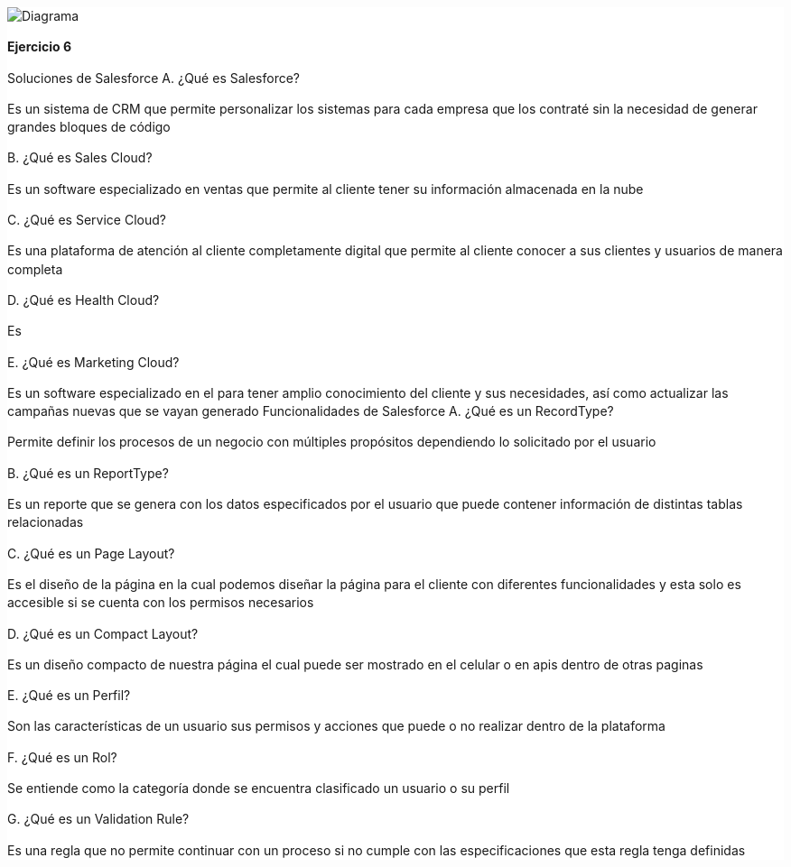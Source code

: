 ![Diagrama](https://user-images.githubusercontent.com/106858116/171986021-150dc789-836f-48af-99e7-65f53c054f5b.png)

**Ejercicio 6**

Soluciones de Salesforce
A.	¿Qué es Salesforce?

Es un sistema de CRM que permite personalizar los sistemas para cada empresa que los contraté sin la necesidad de generar grandes bloques de código

B.	¿Qué es Sales Cloud?

Es un software especializado en ventas que permite al cliente tener su información almacenada en la nube

C.	¿Qué es Service Cloud?

Es una plataforma de atención al cliente completamente digital que permite al cliente conocer a sus clientes y usuarios de manera completa

D.	¿Qué es Health Cloud?

Es 

E.	¿Qué es Marketing Cloud?

Es un software especializado en el para tener amplio conocimiento del cliente y sus necesidades, así como actualizar las campañas nuevas que se vayan generado
Funcionalidades de Salesforce
A.	¿Qué es un RecordType?

Permite definir los procesos de un negocio con múltiples propósitos dependiendo lo solicitado por el usuario

B.	¿Qué es un ReportType?

Es un reporte que se genera con los datos especificados por el usuario que puede contener información de distintas tablas relacionadas

C.	¿Qué es un Page Layout?

Es el diseño de la página en la cual podemos diseñar la página para el cliente con diferentes funcionalidades y esta solo es accesible si se cuenta con los permisos necesarios

D.	¿Qué es un Compact Layout?

Es un diseño compacto de nuestra página el cual puede ser mostrado en el celular o en apis dentro de otras paginas

E.	¿Qué es un Perfil?

Son las características de un usuario sus permisos y acciones que puede o no realizar dentro de la plataforma

F.	¿Qué es un Rol?

Se entiende como la categoría donde se encuentra clasificado un usuario o su perfil

G.	¿Qué es un Validation Rule?

Es una regla que no permite continuar con un proceso si no cumple con las especificaciones que esta regla tenga definidas
